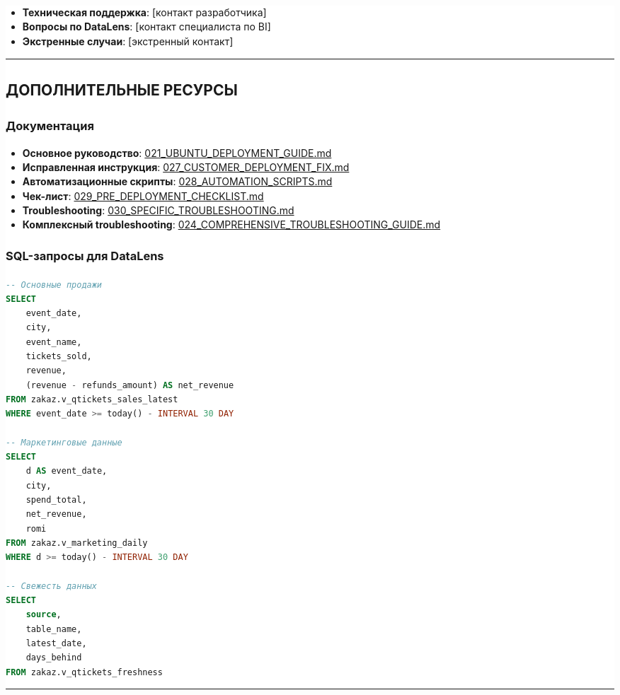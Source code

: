 - **Техническая поддержка**: [контакт разработчика]
- **Вопросы по DataLens**: [контакт специалиста по BI]
- **Экстренные случаи**: [экстренный контакт]

---

## ДОПОЛНИТЕЛЬНЫЕ РЕСУРСЫ

### Документация

- **Основное руководство**: [021_UBUNTU_DEPLOYMENT_GUIDE.md](021_UBUNTU_DEPLOYMENT_GUIDE.md)
- **Исправленная инструкция**: [027_CUSTOMER_DEPLOYMENT_FIX.md](027_CUSTOMER_DEPLOYMENT_FIX.md)
- **Автоматизационные скрипты**: [028_AUTOMATION_SCRIPTS.md](028_AUTOMATION_SCRIPTS.md)
- **Чек-лист**: [029_PRE_DEPLOYMENT_CHECKLIST.md](029_PRE_DEPLOYMENT_CHECKLIST.md)
- **Troubleshooting**: [030_SPECIFIC_TROUBLESHOOTING.md](030_SPECIFIC_TROUBLESHOOTING.md)
- **Комплексный troubleshooting**: [024_COMPREHENSIVE_TROUBLESHOOTING_GUIDE.md](024_COMPREHENSIVE_TROUBLESHOOTING_GUIDE.md)

### SQL-запросы для DataLens

```sql
-- Основные продажи
SELECT 
    event_date,
    city,
    event_name,
    tickets_sold,
    revenue,
    (revenue - refunds_amount) AS net_revenue
FROM zakaz.v_qtickets_sales_latest
WHERE event_date >= today() - INTERVAL 30 DAY

-- Маркетинговые данные
SELECT 
    d AS event_date,
    city,
    spend_total,
    net_revenue,
    romi
FROM zakaz.v_marketing_daily
WHERE d >= today() - INTERVAL 30 DAY

-- Свежесть данных
SELECT 
    source,
    table_name,
    latest_date,
    days_behind
FROM zakaz.v_qtickets_freshness
```

---
